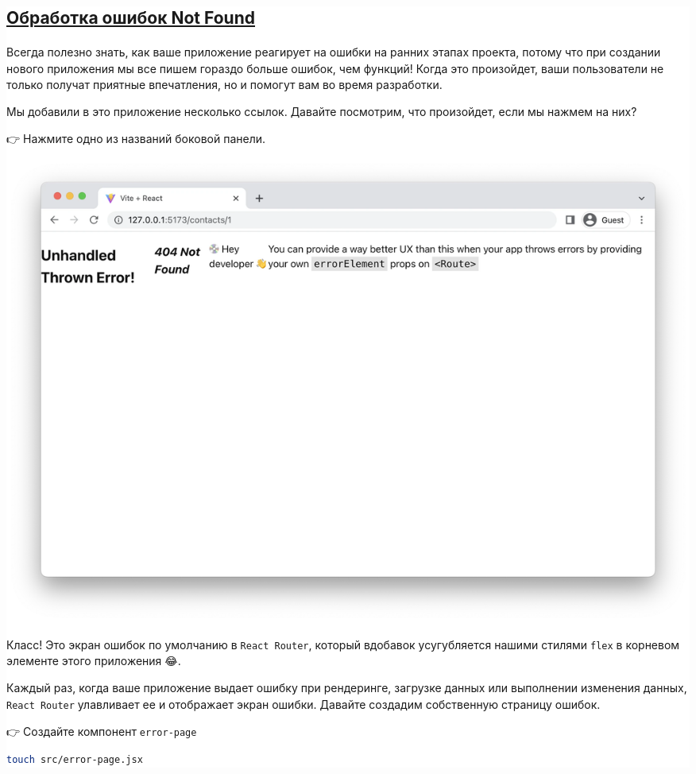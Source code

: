 ## [Обработка ошибок Not Found](#руководство)

Всегда полезно знать, как ваше приложение реагирует на ошибки на ранних этапах проекта, потому что при создании нового приложения мы все пишем гораздо больше ошибок, чем функций! Когда это произойдет, ваши пользователи не только получат приятные впечатления, но и помогут вам во время разработки.

Мы добавили в это приложение несколько ссылок. Давайте посмотрим, что произойдет, если мы нажмем на них?

👉 Нажмите одно из названий боковой панели.

![image](./images/02.webp)

Класс! Это экран ошибок по умолчанию в `React Router`, который вдобавок усугубляется нашими стилями `flex` в корневом элементе этого приложения 😂.

Каждый раз, когда ваше приложение выдает ошибку при рендеринге, загрузке данных или выполнении изменения данных, `React Router` улавливает ее и отображает экран ошибки. Давайте создадим собственную страницу ошибок.

👉 Создайте компонент `error-page`

```bash
touch src/error-page.jsx
```

